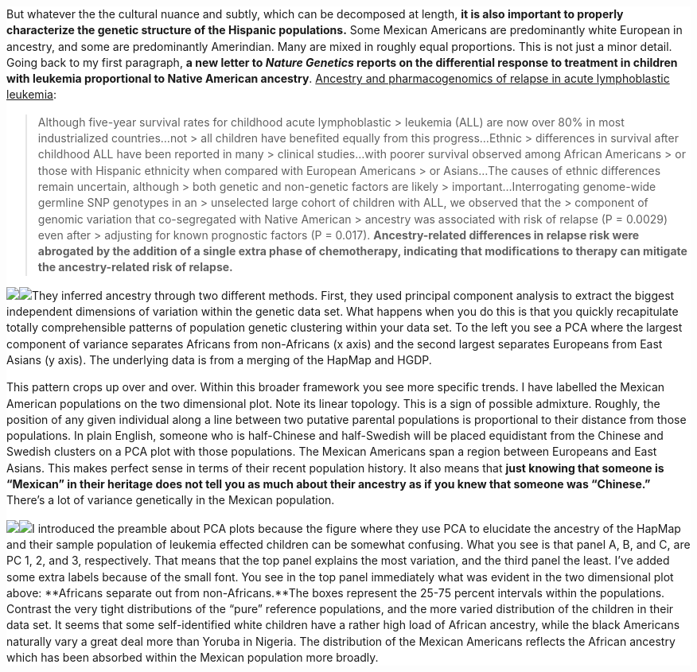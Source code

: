 But whatever the the cultural nuance and subtly, which can be decomposed at length, **it is also important to properly characterize the genetic structure of the Hispanic populations.** Some Mexican Americans are predominantly white European in ancestry, and some are predominantly Amerindian. Many are mixed in roughly equal proportions. This is not just a minor detail. Going back to my first paragraph, **a new letter to *Nature Genetics* reports on the differential response to treatment in children with leukemia proportional to Native American ancestry**. [Ancestry and pharmacogenomics of relapse in acute lymphoblastic leukemia](http://www.nature.com/ng/journal/vaop/ncurrent/full/ng.763.html):

> Although five-year survival rates for childhood acute lymphoblastic > leukemia (ALL) are now over 80% in most industrialized countries…not > all children have benefited equally from this progress…Ethnic > differences in survival after childhood ALL have been reported in many > clinical studies…with poorer survival observed among African Americans > or those with Hispanic ethnicity when compared with European Americans > or Asians…The causes of ethnic differences remain uncertain, although > both genetic and non-genetic factors are likely > important…Interrogating genome-wide germline SNP genotypes in an > unselected large cohort of children with ALL, we observed that the > component of genomic variation that co-segregated with Native American > ancestry was associated with risk of relapse (P = 0.0029) even after > adjusting for known prognostic factors (P = 0.017). **Ancestry-related differences in relapse risk were abrogated by the addition of a single extra phase of chemotherapy, indicating that modifications to therapy can mitigate the ancestry-related risk of relapse.**

[![](https://i0.wp.com/blogs.discovermagazine.com/gnxp/files/2011/02/hgdphapmap31.png?resize=300%2C282)![](https://i0.wp.com/blogs.discovermagazine.com/gnxp/files/2011/02/hgdphapmap31.png?resize=300%2C282)](https://i0.wp.com/blogs.discovermagazine.com/gnxp/files/2011/02/hgdphapmap31.png)They inferred ancestry through two different methods. First, they used principal component analysis to extract the biggest independent dimensions of variation within the genetic data set. What happens when you do this is that you quickly recapitulate totally comprehensible patterns of population genetic clustering within your data set. To the left you see a PCA where the largest component of variance separates Africans from non-Africans (x axis) and the second largest separates Europeans from East Asians (y axis). The underlying data is from a merging of the HapMap and HGDP.

This pattern crops up over and over. Within this broader framework you see more specific trends. I have labelled the Mexican American populations on the two dimensional plot. Note its linear topology. This is a sign of possible admixture. Roughly, the position of any given individual along a line between two putative parental populations is proportional to their distance from those populations. In plain English, someone who is half-Chinese and half-Swedish will be placed equidistant from the Chinese and Swedish clusters on a PCA plot with those populations. The Mexican Americans span a region between Europeans and East Asians. This makes perfect sense in terms of their recent population history. It also means that **just knowing that someone is “Mexican” in their heritage does not tell you as much about their ancestry as if you knew that someone was “Chinese.”** There’s a lot of variance genetically in the Mexican population.

[![](https://i0.wp.com/blogs.discovermagazine.com/gnxp/files/2011/02/ng.763.pdf-pages.png?resize=344%2C575)![](https://i0.wp.com/blogs.discovermagazine.com/gnxp/files/2011/02/ng.763.pdf-pages.png?resize=344%2C575)](https://i0.wp.com/blogs.discovermagazine.com/gnxp/files/2011/02/ng.763.pdf-pages.png)I introduced the preamble about PCA plots because the figure where they use PCA to elucidate the ancestry of the HapMap and their sample population of leukemia effected children can be somewhat confusing. What you see is that panel A, B, and C, are PC 1, 2, and 3, respectively. That means that the top panel explains the most variation, and the third panel the least. I’ve added some extra labels because of the small font. You see in the top panel immediately what was evident in the two dimensional plot above: **Africans separate out from non-Africans.**The boxes represent the 25-75 percent intervals within the populations. Contrast the very tight distributions of the “pure” reference populations, and the more varied distribution of the children in their data set. It seems that some self-identified white children have a rather high load of African ancestry, while the black Americans naturally vary a great deal more than Yoruba in Nigeria. The distribution of the Mexican Americans reflects the African ancestry which has been absorbed within the Mexican population more broadly.
